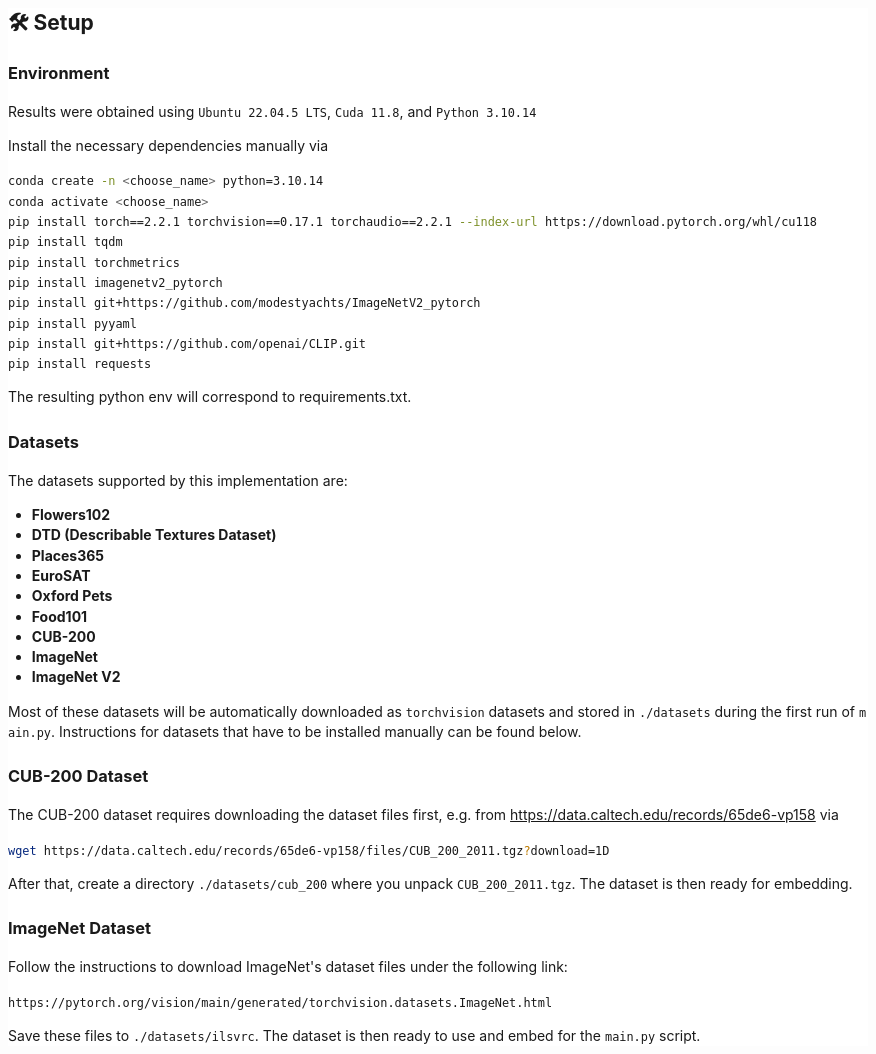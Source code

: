 ## 🛠️ Setup
### Environment
Results were obtained using `Ubuntu 22.04.5 LTS`, `Cuda 11.8`, and `Python 3.10.14` 

Install the necessary dependencies manually via
```bash
conda create -n <choose_name> python=3.10.14
conda activate <choose_name>
pip install torch==2.2.1 torchvision==0.17.1 torchaudio==2.2.1 --index-url https://download.pytorch.org/whl/cu118
pip install tqdm
pip install torchmetrics
pip install imagenetv2_pytorch
pip install git+https://github.com/modestyachts/ImageNetV2_pytorch
pip install pyyaml
pip install git+https://github.com/openai/CLIP.git
pip install requests
```
The resulting python env will correspond to requirements.txt.
### Datasets

The datasets supported by this implementation are:
- **Flowers102**
- **DTD (Describable Textures Dataset)**
- **Places365**
- **EuroSAT**
- **Oxford Pets**
- **Food101**
- **CUB-200**
- **ImageNet**
- **ImageNet V2**

Most of these datasets will be automatically downloaded as `torchvision` datasets and stored in ```./datasets``` during the first run of ```main.py```. Instructions for datasets that have to be installed manually can be found below.

### CUB-200 Dataset
The CUB-200 dataset requires downloading the dataset files first, e.g. from https://data.caltech.edu/records/65de6-vp158 via
```bash
wget https://data.caltech.edu/records/65de6-vp158/files/CUB_200_2011.tgz?download=1D
```
After that, create a directory `./datasets/cub_200` where you unpack `CUB_200_2011.tgz`. The dataset is then ready for embedding.

### ImageNet Dataset
Follow the instructions to download ImageNet's dataset files under the following link:
```bash
https://pytorch.org/vision/main/generated/torchvision.datasets.ImageNet.html
```
Save these files to `./datasets/ilsvrc`. The dataset is then ready to use and embed for the ```main.py``` script.
